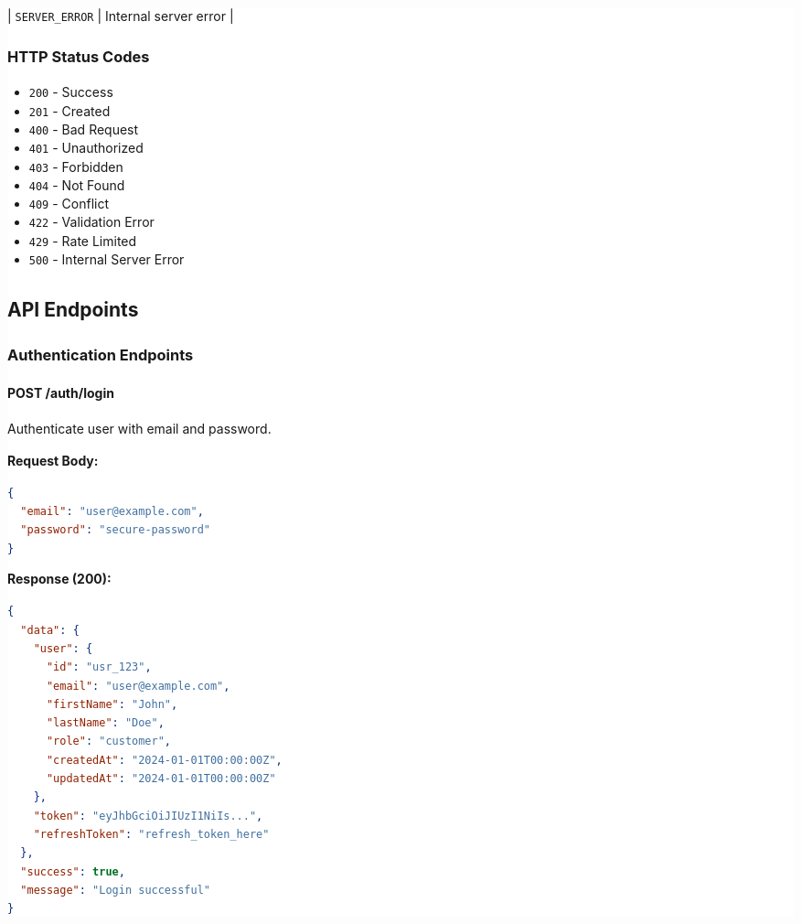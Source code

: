 | `SERVER_ERROR` | Internal server error |

### HTTP Status Codes

- `200` - Success
- `201` - Created
- `400` - Bad Request
- `401` - Unauthorized
- `403` - Forbidden
- `404` - Not Found
- `409` - Conflict
- `422` - Validation Error
- `429` - Rate Limited
- `500` - Internal Server Error

## API Endpoints

### Authentication Endpoints

#### POST /auth/login

Authenticate user with email and password.

**Request Body:**
```json
{
  "email": "user@example.com",
  "password": "secure-password"
}
```

**Response (200):**
```json
{
  "data": {
    "user": {
      "id": "usr_123",
      "email": "user@example.com",
      "firstName": "John",
      "lastName": "Doe",
      "role": "customer",
      "createdAt": "2024-01-01T00:00:00Z",
      "updatedAt": "2024-01-01T00:00:00Z"
    },
    "token": "eyJhbGciOiJIUzI1NiIs...",
    "refreshToken": "refresh_token_here"
  },
  "success": true,
  "message": "Login successful"
}
```
